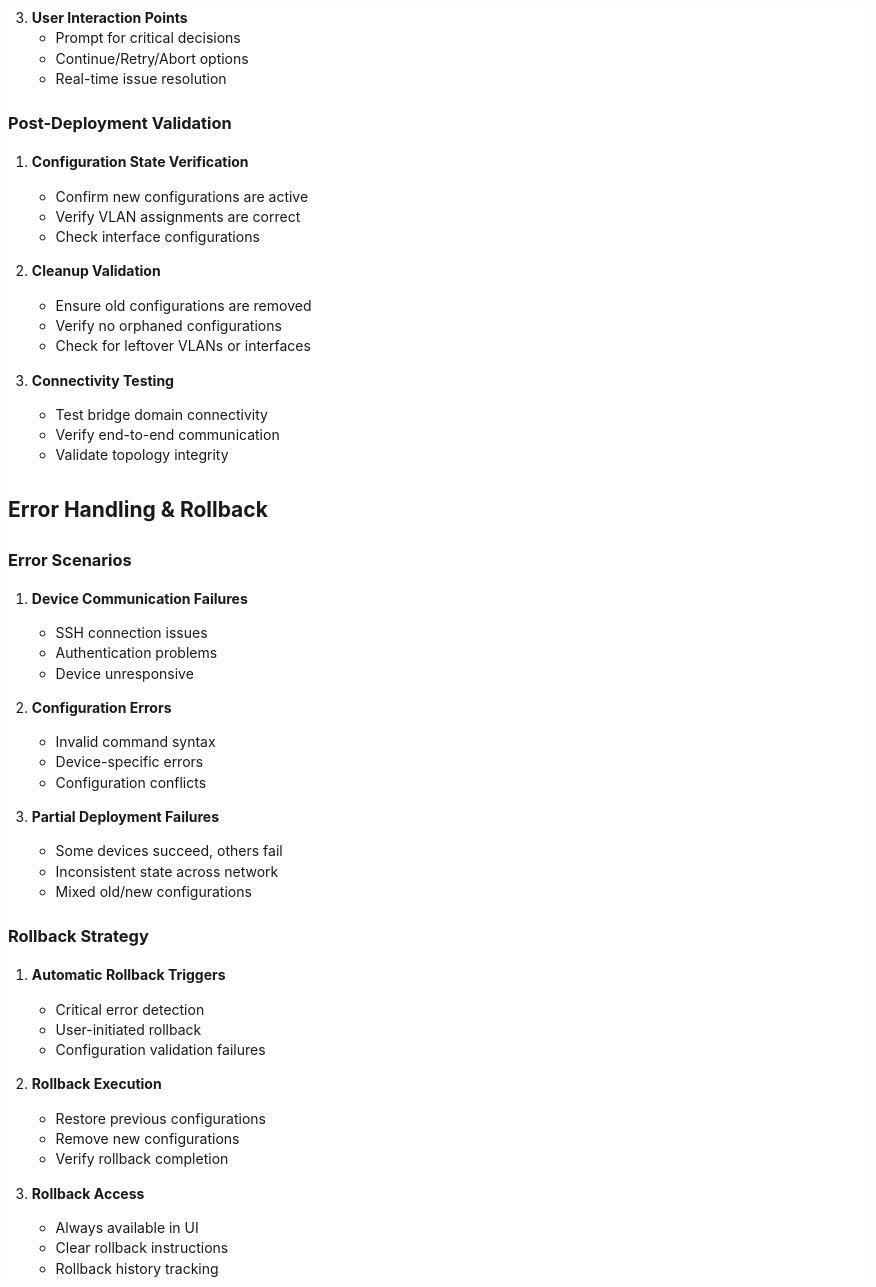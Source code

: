3. **User Interaction Points**
   - Prompt for critical decisions
   - Continue/Retry/Abort options
   - Real-time issue resolution

### Post-Deployment Validation
1. **Configuration State Verification**
   - Confirm new configurations are active
   - Verify VLAN assignments are correct
   - Check interface configurations

2. **Cleanup Validation**
   - Ensure old configurations are removed
   - Verify no orphaned configurations
   - Check for leftover VLANs or interfaces

3. **Connectivity Testing**
   - Test bridge domain connectivity
   - Verify end-to-end communication
   - Validate topology integrity

## Error Handling & Rollback

### Error Scenarios
1. **Device Communication Failures**
   - SSH connection issues
   - Authentication problems
   - Device unresponsive

2. **Configuration Errors**
   - Invalid command syntax
   - Device-specific errors
   - Configuration conflicts

3. **Partial Deployment Failures**
   - Some devices succeed, others fail
   - Inconsistent state across network
   - Mixed old/new configurations

### Rollback Strategy
1. **Automatic Rollback Triggers**
   - Critical error detection
   - User-initiated rollback
   - Configuration validation failures

2. **Rollback Execution**
   - Restore previous configurations
   - Remove new configurations
   - Verify rollback completion

3. **Rollback Access**
   - Always available in UI
   - Clear rollback instructions
   - Rollback history tracking
